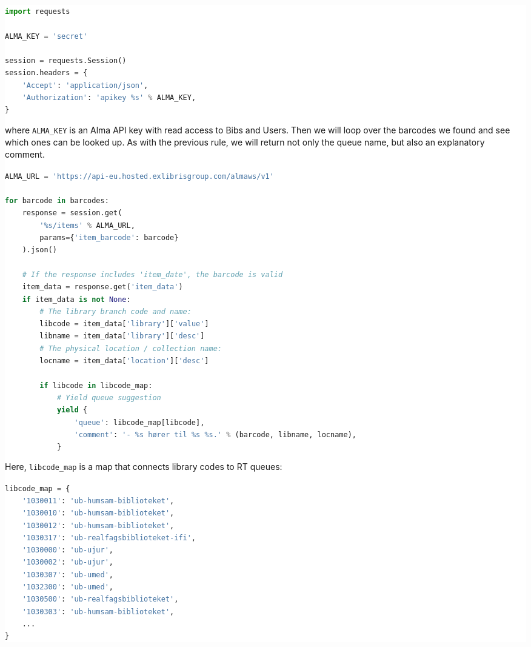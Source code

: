 ```python
import requests

ALMA_KEY = 'secret'

session = requests.Session()
session.headers = {
    'Accept': 'application/json',
    'Authorization': 'apikey %s' % ALMA_KEY,
}
```

where `ALMA_KEY` is an Alma API key with read access to Bibs and Users.
Then we will loop over the barcodes we found and see which ones can be looked up.
As with the previous rule, we will return not only the queue name, but also an explanatory comment.

```python
ALMA_URL = 'https://api-eu.hosted.exlibrisgroup.com/almaws/v1'

for barcode in barcodes:
    response = session.get(
        '%s/items' % ALMA_URL,
        params={'item_barcode': barcode}
    ).json()

    # If the response includes 'item_date', the barcode is valid
    item_data = response.get('item_data')
    if item_data is not None:
        # The library branch code and name:
        libcode = item_data['library']['value']
        libname = item_data['library']['desc']
        # The physical location / collection name:
        locname = item_data['location']['desc']

        if libcode in libcode_map:
            # Yield queue suggestion
            yield {
                'queue': libcode_map[libcode],
                'comment': '- %s hører til %s %s.' % (barcode, libname, locname),
            }
```

Here, `libcode_map` is a map that connects library codes to RT queues:

```python
libcode_map = {
    '1030011': 'ub-humsam-biblioteket',
    '1030010': 'ub-humsam-biblioteket',
    '1030012': 'ub-humsam-biblioteket',
    '1030317': 'ub-realfagsbiblioteket-ifi',
    '1030000': 'ub-ujur',
    '1030002': 'ub-ujur',
    '1030307': 'ub-umed',
    '1032300': 'ub-umed',
    '1030500': 'ub-realfagsbiblioteket',
    '1030303': 'ub-humsam-biblioteket',
    ...
}
```

